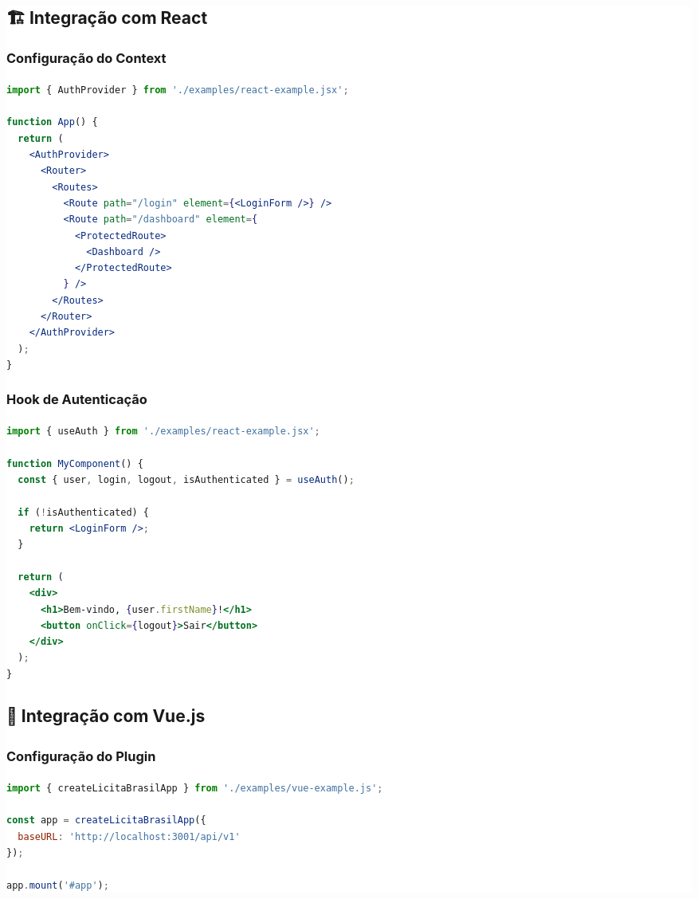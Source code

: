 ## 🏗️ Integração com React

### Configuração do Context
```jsx
import { AuthProvider } from './examples/react-example.jsx';

function App() {
  return (
    <AuthProvider>
      <Router>
        <Routes>
          <Route path="/login" element={<LoginForm />} />
          <Route path="/dashboard" element={
            <ProtectedRoute>
              <Dashboard />
            </ProtectedRoute>
          } />
        </Routes>
      </Router>
    </AuthProvider>
  );
}
```

### Hook de Autenticação
```jsx
import { useAuth } from './examples/react-example.jsx';

function MyComponent() {
  const { user, login, logout, isAuthenticated } = useAuth();
  
  if (!isAuthenticated) {
    return <LoginForm />;
  }
  
  return (
    <div>
      <h1>Bem-vindo, {user.firstName}!</h1>
      <button onClick={logout}>Sair</button>
    </div>
  );
}
```

## 🎯 Integração com Vue.js

### Configuração do Plugin
```javascript
import { createLicitaBrasilApp } from './examples/vue-example.js';

const app = createLicitaBrasilApp({
  baseURL: 'http://localhost:3001/api/v1'
});

app.mount('#app');
```
